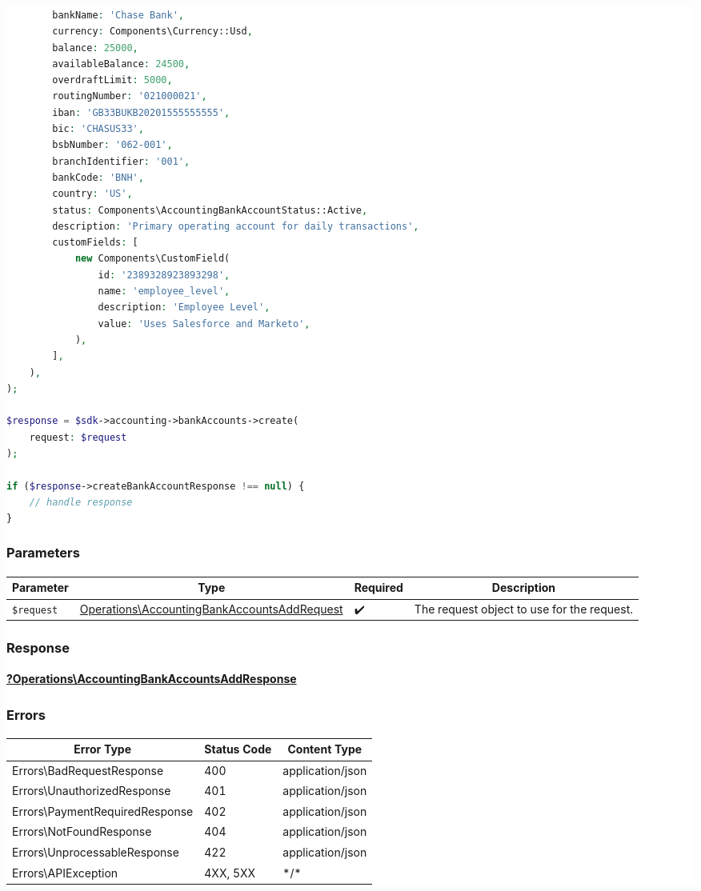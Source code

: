 ```php
        bankName: 'Chase Bank',
        currency: Components\Currency::Usd,
        balance: 25000,
        availableBalance: 24500,
        overdraftLimit: 5000,
        routingNumber: '021000021',
        iban: 'GB33BUKB20201555555555',
        bic: 'CHASUS33',
        bsbNumber: '062-001',
        branchIdentifier: '001',
        bankCode: 'BNH',
        country: 'US',
        status: Components\AccountingBankAccountStatus::Active,
        description: 'Primary operating account for daily transactions',
        customFields: [
            new Components\CustomField(
                id: '2389328923893298',
                name: 'employee_level',
                description: 'Employee Level',
                value: 'Uses Salesforce and Marketo',
            ),
        ],
    ),
);

$response = $sdk->accounting->bankAccounts->create(
    request: $request
);

if ($response->createBankAccountResponse !== null) {
    // handle response
}
```

### Parameters

| Parameter                                                                                                  | Type                                                                                                       | Required                                                                                                   | Description                                                                                                |
| ---------------------------------------------------------------------------------------------------------- | ---------------------------------------------------------------------------------------------------------- | ---------------------------------------------------------------------------------------------------------- | ---------------------------------------------------------------------------------------------------------- |
| `$request`                                                                                                 | [Operations\AccountingBankAccountsAddRequest](../../Models/Operations/AccountingBankAccountsAddRequest.md) | :heavy_check_mark:                                                                                         | The request object to use for the request.                                                                 |

### Response

**[?Operations\AccountingBankAccountsAddResponse](../../Models/Operations/AccountingBankAccountsAddResponse.md)**

### Errors

| Error Type                     | Status Code                    | Content Type                   |
| ------------------------------ | ------------------------------ | ------------------------------ |
| Errors\BadRequestResponse      | 400                            | application/json               |
| Errors\UnauthorizedResponse    | 401                            | application/json               |
| Errors\PaymentRequiredResponse | 402                            | application/json               |
| Errors\NotFoundResponse        | 404                            | application/json               |
| Errors\UnprocessableResponse   | 422                            | application/json               |
| Errors\APIException            | 4XX, 5XX                       | \*/\*                          |
